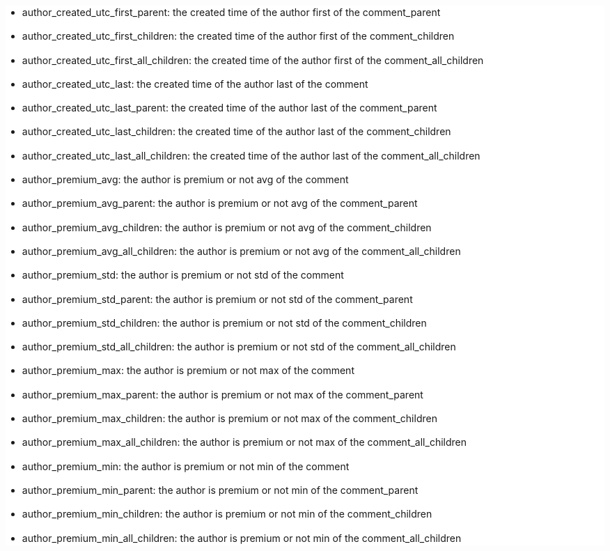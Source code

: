 
- author_created_utc_first_parent: the created time of the author first of the comment_parent


- author_created_utc_first_children: the created time of the author first of the comment_children


- author_created_utc_first_all_children: the created time of the author first of the comment_all_children


- author_created_utc_last: the created time of the author last of the comment


- author_created_utc_last_parent: the created time of the author last of the comment_parent


- author_created_utc_last_children: the created time of the author last of the comment_children


- author_created_utc_last_all_children: the created time of the author last of the comment_all_children


- author_premium_avg: the author is premium or not avg of the comment


- author_premium_avg_parent: the author is premium or not avg of the comment_parent


- author_premium_avg_children: the author is premium or not avg of the comment_children


- author_premium_avg_all_children: the author is premium or not avg of the comment_all_children


- author_premium_std: the author is premium or not std of the comment


- author_premium_std_parent: the author is premium or not std of the comment_parent


- author_premium_std_children: the author is premium or not std of the comment_children


- author_premium_std_all_children: the author is premium or not std of the comment_all_children


- author_premium_max: the author is premium or not max of the comment


- author_premium_max_parent: the author is premium or not max of the comment_parent


- author_premium_max_children: the author is premium or not max of the comment_children


- author_premium_max_all_children: the author is premium or not max of the comment_all_children


- author_premium_min: the author is premium or not min of the comment


- author_premium_min_parent: the author is premium or not min of the comment_parent


- author_premium_min_children: the author is premium or not min of the comment_children


- author_premium_min_all_children: the author is premium or not min of the comment_all_children

